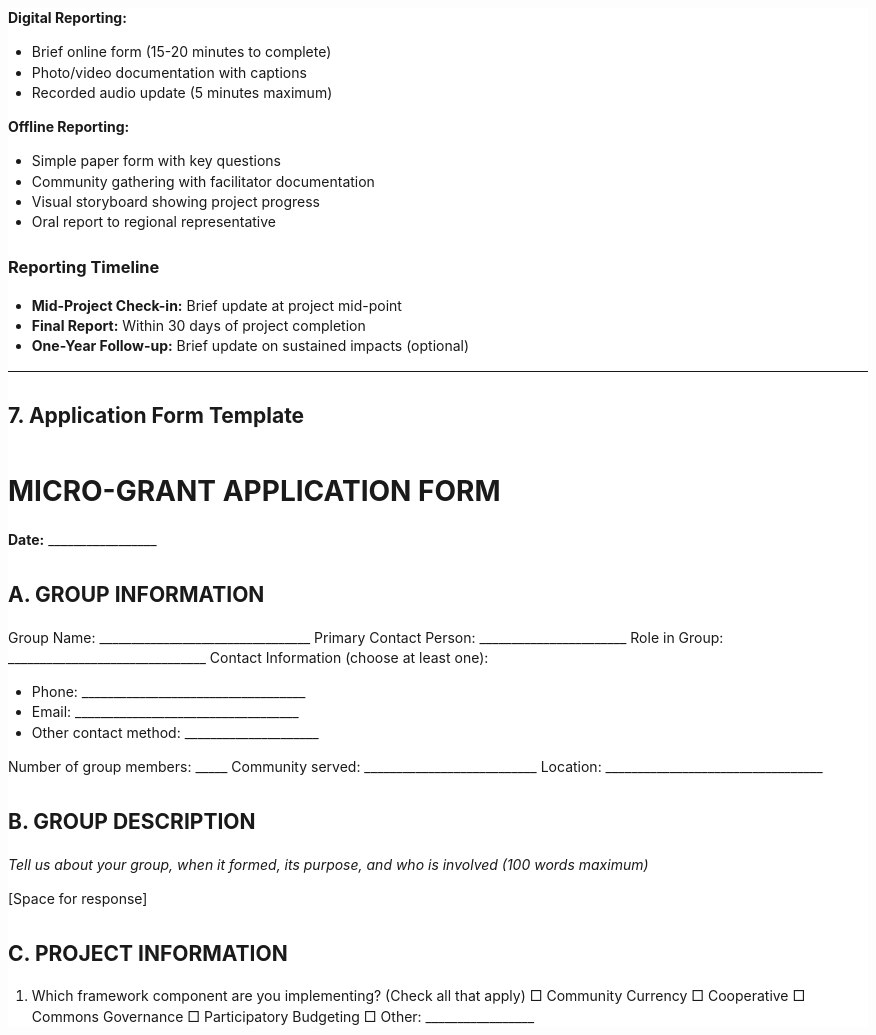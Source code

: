 **Digital Reporting:**
- Brief online form (15-20 minutes to complete)
- Photo/video documentation with captions
- Recorded audio update (5 minutes maximum)

**Offline Reporting:**
- Simple paper form with key questions
- Community gathering with facilitator documentation
- Visual storyboard showing project progress
- Oral report to regional representative

### Reporting Timeline
- **Mid-Project Check-in:** Brief update at project mid-point
- **Final Report:** Within 30 days of project completion
- **One-Year Follow-up:** Brief update on sustained impacts (optional)

---

## 7. Application Form Template

# MICRO-GRANT APPLICATION FORM

**Date:** _________________

## A. GROUP INFORMATION

Group Name: _________________________________
Primary Contact Person: _______________________
Role in Group: _______________________________
Contact Information (choose at least one):
- Phone: ___________________________________
- Email: ___________________________________
- Other contact method: _____________________

Number of group members: _____
Community served: ___________________________
Location: __________________________________

## B. GROUP DESCRIPTION
_Tell us about your group, when it formed, its purpose, and who is involved (100 words maximum)_

[Space for response]

## C. PROJECT INFORMATION

1. Which framework component are you implementing? (Check all that apply)
   □ Community Currency
   □ Cooperative
   □ Commons Governance
   □ Participatory Budgeting
   □ Other: _________________
